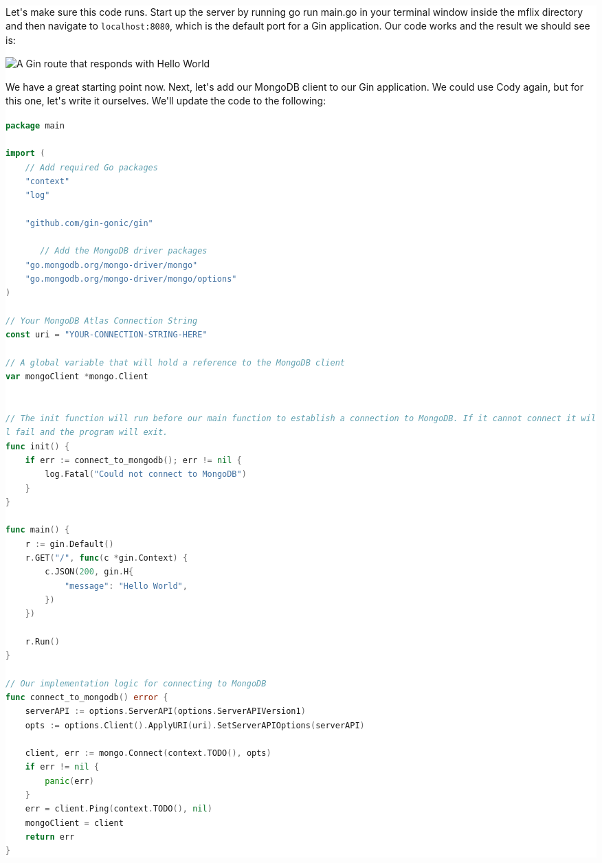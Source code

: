 Let's make sure this code runs. Start up the server by running go run main.go in your terminal window inside the mflix directory and then navigate to `localhost:8080`, which is the default port for a Gin application. Our code works and the result we should see is:

![A Gin route that responds with Hello World](https://storage.googleapis.com/sourcegraph-assets/blog/build-go-web-app-gin-mongodb-cody/gin-hello-world.png)

We have a great starting point now. Next, let's add our MongoDB client to our Gin application. We could use Cody again, but for this one, let's write it ourselves. We'll update the code to the following:

```go
package main

import (
    // Add required Go packages
    "context"
    "log"

    "github.com/gin-gonic/gin"

       // Add the MongoDB driver packages 
    "go.mongodb.org/mongo-driver/mongo"
    "go.mongodb.org/mongo-driver/mongo/options"
)

// Your MongoDB Atlas Connection String
const uri = "YOUR-CONNECTION-STRING-HERE"

// A global variable that will hold a reference to the MongoDB client
var mongoClient *mongo.Client


// The init function will run before our main function to establish a connection to MongoDB. If it cannot connect it will fail and the program will exit.
func init() {
    if err := connect_to_mongodb(); err != nil {
        log.Fatal("Could not connect to MongoDB")
    }
}

func main() {
    r := gin.Default()
    r.GET("/", func(c *gin.Context) {
        c.JSON(200, gin.H{
            "message": "Hello World",
        })
    })

    r.Run()
}

// Our implementation logic for connecting to MongoDB
func connect_to_mongodb() error {
    serverAPI := options.ServerAPI(options.ServerAPIVersion1)
    opts := options.Client().ApplyURI(uri).SetServerAPIOptions(serverAPI)

    client, err := mongo.Connect(context.TODO(), opts)
    if err != nil {
        panic(err)
    }
    err = client.Ping(context.TODO(), nil)
    mongoClient = client
    return err
}
```